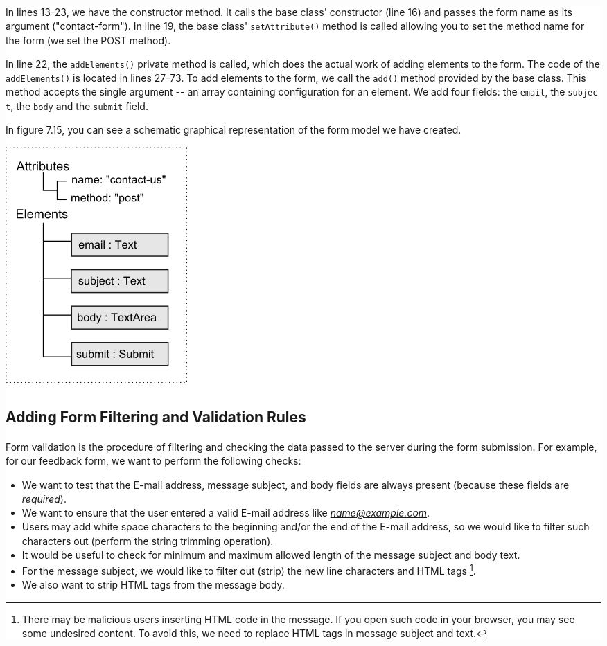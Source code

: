 In lines 13-23, we have the constructor method. It calls the base class'
constructor (line 16) and passes the form name as its argument ("contact-form").
In line 19, the base class' `setAttribute()` method is called allowing you to set the method
name for the form (we set the POST method).

In line 22, the `addElements()` private method is called, which does the actual work of
adding elements to the form. The code of the `addElements()` is located in lines 27-73.
To add elements to the form, we call the `add()` method provided by the base class.
This method accepts the single argument -- an array containing configuration for an
element. We add four fields: the `email`, the `subject`, the `body` and the `submit` field.

In figure 7.15, you can see a schematic graphical representation of the form model
we have created.

![Figure 7.15. The feedback form model and its elements](images/forms/form_model.png)

## Adding Form Filtering and Validation Rules

Form validation is the procedure of filtering and checking the data passed to the server
during the form submission. For example, for our feedback form, we want to perform
the following checks:

* We want to test that the E-mail address, message subject, and body fields are always
  present (because these fields are *required*).
* We want to ensure that the user entered a valid E-mail address like *name@example.com*.
* Users may add white space characters to the beginning and/or the end of the E-mail
  address, so we would like to filter such characters out (perform the string trimming
  operation).
* It would be useful to check for minimum and maximum allowed length of the message subject and
  body text.
* For the message subject, we would like to filter out (strip) the new line characters and HTML tags [^html].
* We also want to strip HTML tags from the message body.

[^html]: There may be malicious users inserting HTML code in the message. If you open
         such code in your browser, you may see some undesired content. To avoid
         this, we need to replace HTML tags in message subject and text.


[^button]: The `<button>` field is analogous to `<input type="button">`, however it
[^csrf]: Cross-site request forgery (CSRF) is a type of malicious exploit of
[^alias]: If you are confused where we take element aliases from, than you should
[^inputfactory]: In the latter (array specification) case, the input will be
[^service]: In DDD terms, the `MailSender` can be related to service models, because its goal
[^wrapping]: Typically, this results in wrapping field names with the form/fieldset name